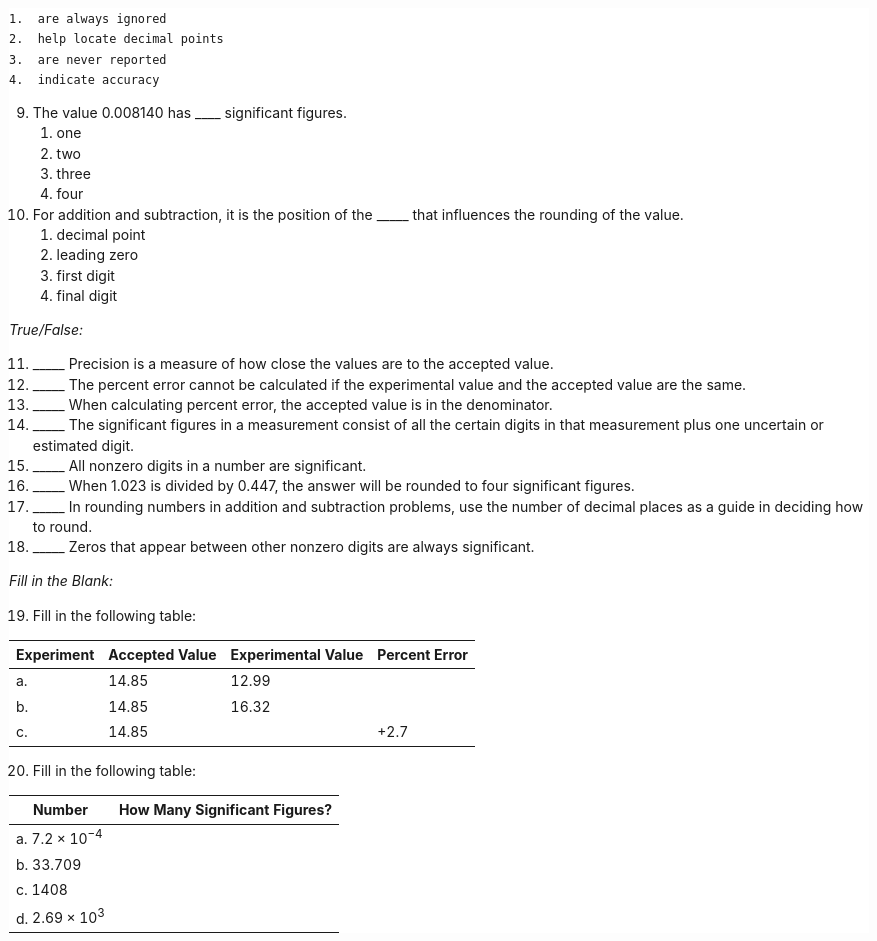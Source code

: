     1.  are always ignored
    2.  help locate decimal points
    3.  are never reported
    4.  indicate accuracy
9.  The value 0.008140 has \_\_\_\_ significant figures.
    1.  one
    2.  two
    3.  three
    4.  four
10. For addition and subtraction, it is the position of the \_\_\_\_\_ that influences the rounding of the value.
    1.  decimal point
    2.  leading zero
    3.  first digit
    4.  final digit

_True/False:_

11. \_\_\_\_\_ Precision is a measure of how close the values are to the accepted value.
12. \_\_\_\_\_ The percent error cannot be calculated if the experimental value and the accepted value are the same.
13. \_\_\_\_\_ When calculating percent error, the accepted value is in the denominator.
14. \_\_\_\_\_ The significant figures in a measurement consist of all the certain digits in that measurement plus one uncertain or estimated digit.
15. \_\_\_\_\_ All nonzero digits in a number are significant.
16. \_\_\_\_\_ When 1.023 is divided by 0.447, the answer will be rounded to four significant figures.
17. \_\_\_\_\_ In rounding numbers in addition and subtraction problems, use the number of decimal places as a guide in deciding how to round.
18. \_\_\_\_\_ Zeros that appear between other nonzero digits are always significant.

_Fill in the Blank:_

19. Fill in the following table:

| Experiment | Accepted Value | Experimental Value | Percent Error |
| --- | --- | --- | --- |
| a.  | 14.85 | 12.99 |     |
| b.  | 14.85 | 16.32 |     |
| c.  | 14.85 |     | +2.7 |

20. Fill in the following table:

| Number | How Many Significant Figures? |
| --- | --- |
| a. $7.2 \times 10^{-4}$ |     |
| b. $33.709$ |     |
| c. $1408$ |     |
| d. $2.69 \times 10^3$ |     |
